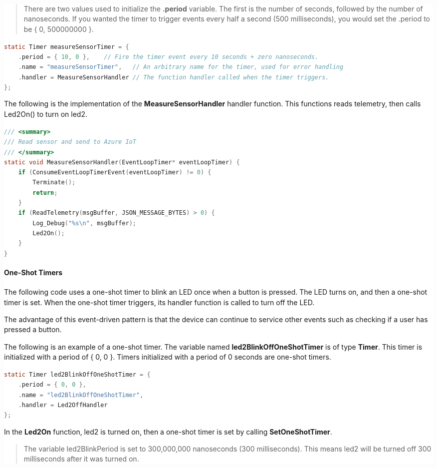 > There are two values used to initialize the **.period** variable. The first is the number of seconds, followed by the number of nanoseconds. If you wanted the timer to trigger events every half a second (500 milliseconds), you would set the .period to be { 0, 500000000 }.

```c
static Timer measureSensorTimer = {
	.period = { 10, 0 },	// Fire the timer event every 10 seconds + zero nanoseconds.
	.name = "measureSensorTimer",	// An arbitrary name for the timer, used for error handling
	.handler = MeasureSensorHandler	// The function handler called when the timer triggers.
};
```

The following is the implementation of the **MeasureSensorHandler** handler function. This functions reads telemetry, then  calls Led2On() to turn on led2.

```c
/// <summary>
/// Read sensor and send to Azure IoT
/// </summary>
static void MeasureSensorHandler(EventLoopTimer* eventLoopTimer) {
	if (ConsumeEventLoopTimerEvent(eventLoopTimer) != 0) {
		Terminate();
		return;
	}
	if (ReadTelemetry(msgBuffer, JSON_MESSAGE_BYTES) > 0) {
		Log_Debug("%s\n", msgBuffer);
		Led2On();
	}
}
```

#### One-Shot Timers

The following code uses a one-shot timer to blink an LED once when a button is pressed. The LED turns on, and then a one-shot timer is set. When the one-shot timer triggers, its handler function is called to turn off the LED.

The advantage of this event-driven pattern is that the device can continue to service other events such as checking if a user has pressed a button.

The following is an example of a one-shot timer. The variable named **led2BlinkOffOneShotTimer** is of type **Timer**. This timer is initialized with a period of { 0, 0 }. Timers initialized with a period of 0 seconds are one-shot timers.

```c
static Timer led2BlinkOffOneShotTimer = {
	.period = { 0, 0 },
	.name = "led2BlinkOffOneShotTimer",
	.handler = Led2OffHandler
};
```

In the **Led2On** function, led2 is turned on, then a one-shot timer is set by calling **SetOneShotTimer**.

> The variable led2BlinkPeriod is set to 300,000,000 nanoseconds (300 milliseconds). This means led2 will be turned off 300 milliseconds after it was turned on.
